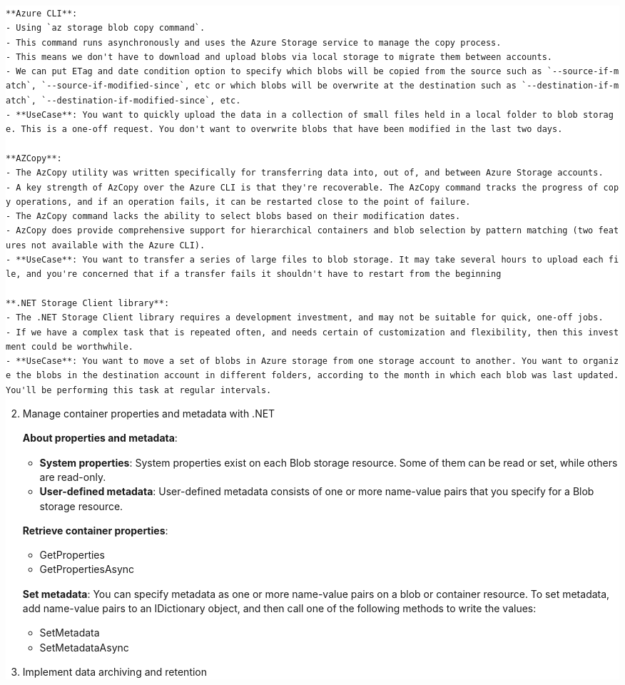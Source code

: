     **Azure CLI**:
    - Using `az storage blob copy command`.
    - This command runs asynchronously and uses the Azure Storage service to manage the copy process.
    - This means we don't have to download and upload blobs via local storage to migrate them between accounts.
    - We can put ETag and date condition option to specify which blobs will be copied from the source such as `--source-if-match`, `--source-if-modified-since`, etc or which blobs will be overwrite at the destination such as `--destination-if-match`, `--destination-if-modified-since`, etc.
    - **UseCase**: You want to quickly upload the data in a collection of small files held in a local folder to blob storage. This is a one-off request. You don't want to overwrite blobs that have been modified in the last two days.

    **AZCopy**:
    - The AzCopy utility was written specifically for transferring data into, out of, and between Azure Storage accounts.
    - A key strength of AzCopy over the Azure CLI is that they're recoverable. The AzCopy command tracks the progress of copy operations, and if an operation fails, it can be restarted close to the point of failure.
    - The AzCopy command lacks the ability to select blobs based on their modification dates.
    - AzCopy does provide comprehensive support for hierarchical containers and blob selection by pattern matching (two features not available with the Azure CLI).
    - **UseCase**: You want to transfer a series of large files to blob storage. It may take several hours to upload each file, and you're concerned that if a transfer fails it shouldn't have to restart from the beginning

    **.NET Storage Client library**:
    - The .NET Storage Client library requires a development investment, and may not be suitable for quick, one-off jobs.
    - If we have a complex task that is repeated often, and needs certain of customization and flexibility, then this investment could be worthwhile.
    - **UseCase**: You want to move a set of blobs in Azure storage from one storage account to another. You want to organize the blobs in the destination account in different folders, according to the month in which each blob was last updated. You'll be performing this task at regular intervals.

2. Manage container properties and metadata with .NET

    **About properties and metadata**:

    - **System properties**: System properties exist on each Blob storage resource. Some of them can be read or set, while others are read-only.
    - **User-defined metadata**: User-defined metadata consists of one or more name-value pairs that you specify for a Blob storage resource.

    **Retrieve container properties**:
    - GetProperties
    - GetPropertiesAsync

    **Set metadata**: You can specify metadata as one or more name-value pairs on a blob or container resource. To set metadata, add name-value pairs to an IDictionary object, and then call one of the following methods to write the values:

    - SetMetadata
    - SetMetadataAsync

3. Implement data archiving and retention
